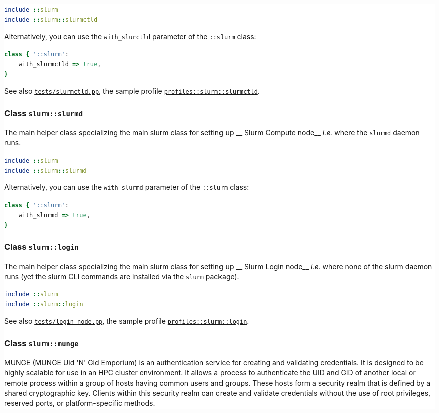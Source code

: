 ```ruby
include ::slurm
include ::slurm::slurmctld
```

Alternatively, you can use the `with_slurctld` parameter of the `::slurm` class:

```ruby
class { '::slurm':
    with_slurmctld => true,
}
```

See also [`tests/slurmctld.pp`](tests/slurmctld.pp), the sample profile [`profiles::slurm::slurmctld`](https://github.com/ULHPC/puppet-slurm/blob/devel/tests/vagrant/puppet/site/profiles/manifests/slurm/slurmctld.pp).


### Class `slurm::slurmd`

The main helper class specializing the main slurm class for setting up __ Slurm Compute node__ _i.e._ where the [`slurmd`](https://slurm.schedmd.com/slurmd.html) daemon runs.

```ruby
include ::slurm
include ::slurm::slurmd
```

Alternatively, you can use the `with_slurmd` parameter of the `::slurm` class:

```ruby
class { '::slurm':
    with_slurmd => true,
}
```

### Class `slurm::login`

The main helper class specializing the main slurm class for setting up __ Slurm Login node__ _i.e._ where none of the slurm daemon runs (yet the slurm CLI commands are installed via the `slurm` package).

```ruby
include ::slurm
include ::slurm::login
```

See also [`tests/login_node.pp`](tests/login_node.pp), the sample profile [`profiles::slurm::login`](https://github.com/ULHPC/puppet-slurm/blob/devel/tests/vagrant/puppet/site/profiles/manifests/slurm/login.pp).


### Class `slurm::munge`

[MUNGE](https://github.com/dun/munge) (MUNGE Uid 'N' Gid Emporium) is an authentication service for creating and validating credentials. It is designed to be highly scalable for use in an HPC cluster environment.
It allows a process to authenticate the UID and GID of another local or remote process within a group of hosts having common users and groups. These hosts form a security realm that is defined by a shared cryptographic key.
Clients within this security realm can create and validate credentials without the use of root privileges, reserved ports, or platform-specific methods.
